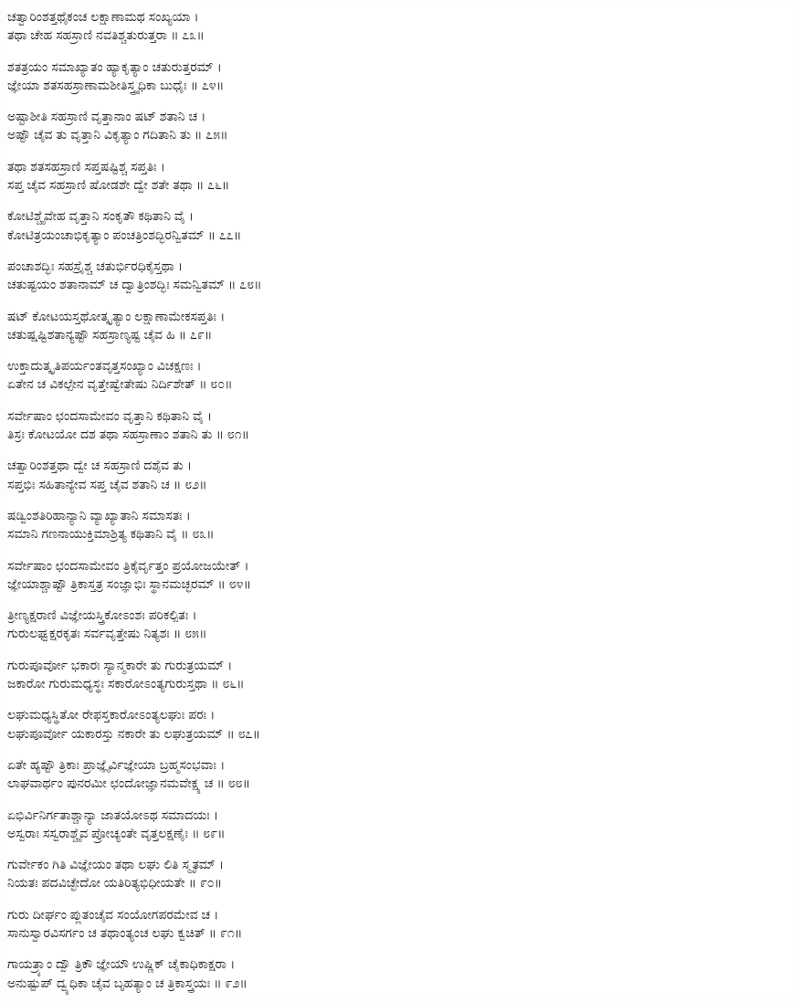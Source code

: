 ಚತ್ವಾರಿಂಶತ್ತಥೈಕಂಚ ಲಕ್ಷಾಣಾಮಥ ಸಂಖ್ಯಯಾ ।<br/>
ತಥಾ ಚೇಹ ಸಹಸ್ರಾಣಿ ನವತಿಶ್ಚತುರುತ್ತರಾ ॥ ೭೩॥

ಶತತ್ರಯಂ ಸಮಾಖ್ಯಾತಂ ಹ್ಯಾಕೃತ್ಯಾಂ ಚತುರುತ್ತರಮ್ ।<br/>
ಜ್ಞೇಯಾ ಶತಸಹಸ್ರಾಣಾಮಶೀತಿಸ್ತ್ರ್ಯಧಿಕಾ ಬುಧೈಃ ॥ ೭೪॥

ಅಷ್ಟಾಶೀತಿ ಸಹಸ್ರಾಣಿ ವೃತ್ತಾನಾಂ ಷಟ್ ಶತಾನಿ ಚ ।<br/>
ಅಷ್ಟೌ ಚೈವ ತು ವೃತ್ತಾನಿ ವಿಕೃತ್ಯಾಂ ಗದಿತಾನಿ ತು ॥ ೭೫॥

ತಥಾ ಶತಸಹಸ್ರಾಣಿ ಸಪ್ತಷಷ್ಟಿಶ್ಚ ಸಪ್ತತಿಃ ।<br/>
ಸಪ್ತ ಚೈವ ಸಹಸ್ರಾಣಿ ಷೋಡಶೇ ದ್ವೇ ಶತೇ ತಥಾ ॥ ೭೬॥

ಕೋಟಿಶ್ಚೈವೇಹ ವೃತ್ತಾನಿ ಸಂಕೃತೌ ಕಥಿತಾನಿ ವೈ ।<br/>
ಕೋಟಿತ್ರಯಂಚಾಭಿಕೃತ್ಯಾಂ ಪಂಚತ್ರಿಂಶದ್ಭಿರನ್ವಿತಮ್ ॥ ೭೭॥

ಪಂಚಾಶದ್ಭಿಃ ಸಹಸ್ರೈಶ್ಚ ಚತುರ್ಭಿರಧಿಕೈಸ್ತಥಾ ।<br/>
ಚತುಷ್ಟಯಂ ಶತಾನಾಮ್ ಚ ದ್ವಾತ್ರಿಂಶದ್ಭಿಃ ಸಮನ್ವಿತಮ್ ॥ ೭೮॥

ಷಟ್ ಕೋಟಯಸ್ತಥೋತ್ಕೃತ್ಯಾಂ ಲಕ್ಷಾಣಾಮೇಕಸಪ್ತತಿಃ ।<br/>
ಚತುಷ್ಷಷ್ಟಿಶತಾನ್ಯಷ್ಟೌ ಸಹಸ್ರಾಣ್ಯಷ್ಟ ಚೈವ ಹಿ ॥ ೭೯॥

ಉಕ್ತಾದುತ್ಕೃತಿಪರ್ಯಂತವೃತ್ತಸಂಖ್ಯಾಂ ವಿಚಕ್ಷಣಃ ।<br/>
ಏತೇನ ಚ ವಿಕಲ್ಪೇನ ವೃತ್ತೇಷ್ವೇತೇಷು ನಿರ್ದಿಶೇತ್ ॥ ೮೦॥

ಸರ್ವೇಷಾಂ ಛಂದಸಾಮೇವಂ ವೃತ್ತಾನಿ ಕಥಿತಾನಿ ವೈ ।<br/>
ತಿಸ್ರಃ ಕೋಟಯೋ ದಶ ತಥಾ ಸಹಸ್ರಾಣಾಂ ಶತಾನಿ ತು ॥ ೮೧॥

ಚತ್ವಾರಿಂಶತ್ತಥಾ ದ್ವೇ ಚ ಸಹಸ್ರಾಣಿ ದಶೈವ ತು ।<br/>
ಸಪ್ತಭಿಃ ಸಹಿತಾನ್ಯೇವ ಸಪ್ತ ಚೈವ ಶತಾನಿ ಚ ॥ ೮೨॥

ಷಡ್ವಿಂಶತಿರಿಹಾನ್ಯಾನಿ ವ್ಯಾಖ್ಯಾತಾನಿ ಸಮಾಸತಃ ।<br/>
ಸಮಾನಿ ಗಣನಾಯುಕ್ತಿಮಾಶ್ರಿತ್ಯ ಕಥಿತಾನಿ ವೈ ॥ ೮೩॥

ಸರ್ವೇಷಾಂ ಛಂದಸಾಮೇವಂ ತ್ರಿಕೈರ್ವೃತ್ತಂ ಪ್ರಯೋಜಯೇತ್ ।<br/>
ಜ್ಞೇಯಾಶ್ಚಾಷ್ಟೌ ತ್ರಿಕಾಸ್ತತ್ರ ಸಂಜ್ಞಾಭಿಃ ಸ್ಥಾನಮಚ್ಛರಮ್ ॥ ೮೪॥

ತ್ರೀಣ್ಯಕ್ಷರಾಣಿ ವಿಜ್ಞೇಯಸ್ತ್ರಿಕೋಽಂಶಃ ಪರಿಕಲ್ಪಿತಃ ।<br/>
ಗುರುಲಘ್ವಕ್ಷರಕೃತಃ ಸರ್ವವೃತ್ತೇಷು ನಿತ್ಯಶಃ ॥ ೮೫॥

ಗುರುಪೂರ್ವೋ ಭಕಾರಃ ಸ್ಯಾನ್ಮಕಾರೇ ತು ಗುರುತ್ರಯಮ್ ।<br/>
ಜಕಾರೋ ಗುರುಮಧ್ಯಸ್ಥಃ ಸಕಾರೋಽಂತ್ಯಗುರುಸ್ತಥಾ ॥ ೮೬॥

ಲಘುಮಧ್ಯಸ್ಥಿತೋ ರೇಫಸ್ತಕಾರೋಽಂತ್ಯಲಘುಃ ಪರಃ ।<br/>
ಲಘುಪೂರ್ವೋ ಯಕಾರಸ್ತು ನಕಾರೇ ತು ಲಘುತ್ರಯಮ್ ॥ ೮೭॥

ಏತೇ ಹ್ಯಷ್ಟೌ ತ್ರಿಕಾಃ ಪ್ರಾಜ್ಞೈರ್ವಿಜ್ಞೇಯಾ ಬ್ರಹ್ಮಸಂಭವಾಃ ।<br/>
ಲಾಘವಾರ್ಥಂ ಪುನರಮೀ ಛಂದೋಜ್ಞಾನಮವೇಕ್ಷ್ಯ ಚ ॥ ೮೮॥

ಏಭಿರ್ವಿನಿರ್ಗತಾಶ್ಚಾನ್ಯಾ ಜಾತಯೋಽಥ ಸಮಾದಯಃ ।<br/>
ಅಸ್ವರಾಃ ಸಸ್ವರಾಶ್ಚೈವ ಪ್ರೋಚ್ಯಂತೇ ವೃತ್ತಲಕ್ಷಣೈಃ ॥ ೮೯॥

ಗುರ್ವೇಕಂ ಗಿತಿ ವಿಜ್ಞೇಯಂ ತಥಾ ಲಘು ಲಿತಿ ಸ್ಮೃತಮ್ ।<br/>
ನಿಯತಃ ಪದವಿಚ್ಛೇದೋ ಯತಿರಿತ್ಯಭಿಧೀಯತೇ ॥ ೯೦॥

ಗುರು ದೀರ್ಘಂ ಪ್ಲುತಂಚೈವ ಸಂಯೋಗಪರಮೇವ ಚ ।<br/>
ಸಾನುಸ್ವಾರವಿಸರ್ಗಂ ಚ ತಥಾಂತ್ಯಂಚ ಲಘು ಕ್ವಚಿತ್ ॥ ೯೧॥

ಗಾಯತ್ರ್ಯಾಂ ದ್ವೌ ತ್ರಿಕೌ ಜ್ಞೇಯೌ ಉಷ್ಣಿಕ್ ಚೈಕಾಧಿಕಾಕ್ಷರಾ ।<br/>
ಅನುಷ್ಟುಪ್ ದ್ವ್ಯಧಿಕಾ ಚೈವ ಬೃಹತ್ಯಾಂ ಚ ತ್ರಿಕಾಸ್ತ್ರಯಃ ॥ ೯೨॥
